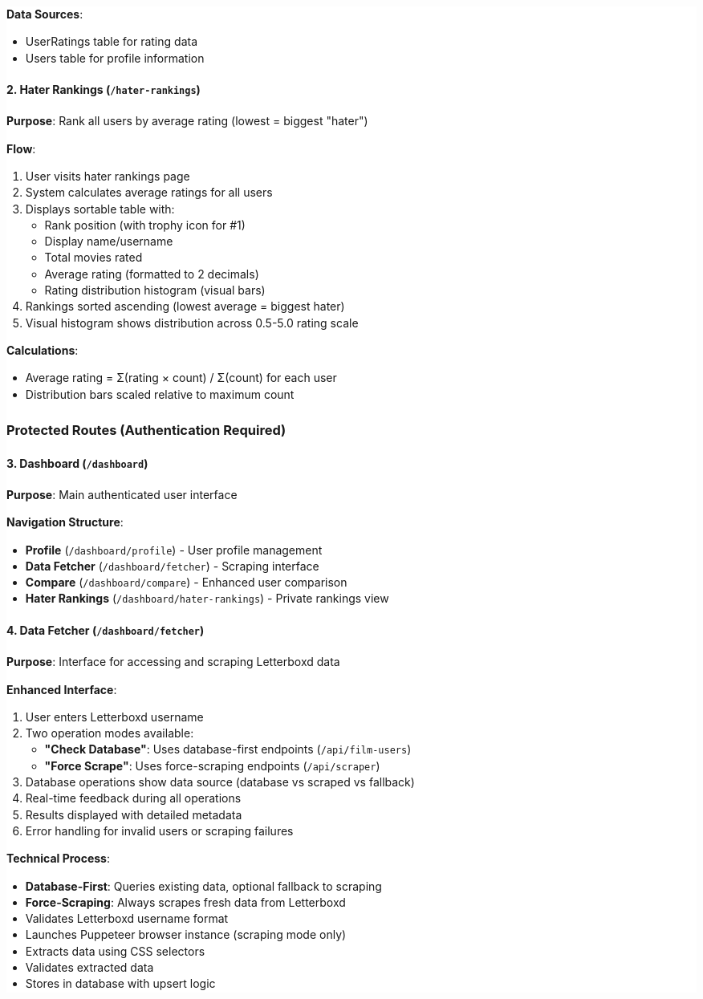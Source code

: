 **Data Sources**: 
- UserRatings table for rating data
- Users table for profile information

#### 2. Hater Rankings (`/hater-rankings`)
**Purpose**: Rank all users by average rating (lowest = biggest "hater")

**Flow**:
1. User visits hater rankings page
2. System calculates average ratings for all users
3. Displays sortable table with:
   - Rank position (with trophy icon for #1)
   - Display name/username
   - Total movies rated
   - Average rating (formatted to 2 decimals)
   - Rating distribution histogram (visual bars)
4. Rankings sorted ascending (lowest average = biggest hater)
5. Visual histogram shows distribution across 0.5-5.0 rating scale

**Calculations**:
- Average rating = Σ(rating × count) / Σ(count) for each user
- Distribution bars scaled relative to maximum count

### Protected Routes (Authentication Required)

#### 3. Dashboard (`/dashboard`)
**Purpose**: Main authenticated user interface

**Navigation Structure**:
- **Profile** (`/dashboard/profile`) - User profile management
- **Data Fetcher** (`/dashboard/fetcher`) - Scraping interface  
- **Compare** (`/dashboard/compare`) - Enhanced user comparison
- **Hater Rankings** (`/dashboard/hater-rankings`) - Private rankings view

#### 4. Data Fetcher (`/dashboard/fetcher`)
**Purpose**: Interface for accessing and scraping Letterboxd data

**Enhanced Interface**:
1. User enters Letterboxd username
2. Two operation modes available:
   - **"Check Database"**: Uses database-first endpoints (`/api/film-users`)
   - **"Force Scrape"**: Uses force-scraping endpoints (`/api/scraper`)
3. Database operations show data source (database vs scraped vs fallback)
4. Real-time feedback during all operations
5. Results displayed with detailed metadata
6. Error handling for invalid users or scraping failures

**Technical Process**:
- **Database-First**: Queries existing data, optional fallback to scraping
- **Force-Scraping**: Always scrapes fresh data from Letterboxd
- Validates Letterboxd username format
- Launches Puppeteer browser instance (scraping mode only)
- Extracts data using CSS selectors
- Validates extracted data
- Stores in database with upsert logic
